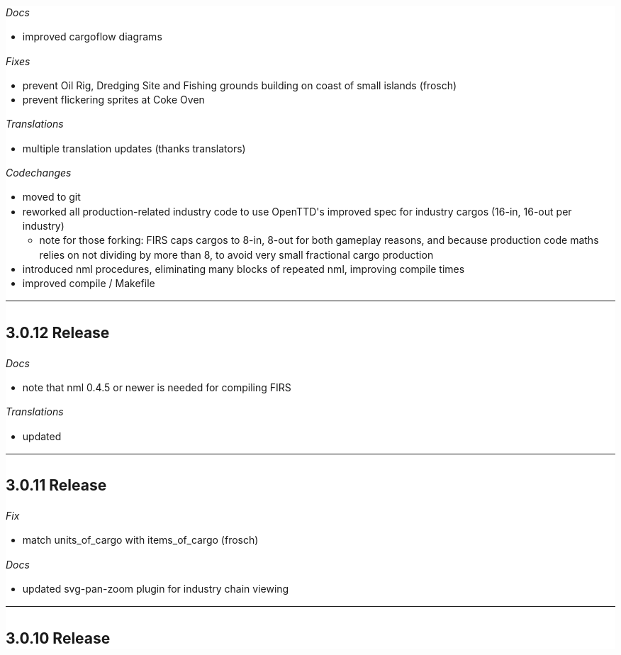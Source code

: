 
*Docs*

- improved cargoflow diagrams


*Fixes*

- prevent Oil Rig, Dredging Site and Fishing grounds building on coast of small islands (frosch)
- prevent flickering sprites at Coke Oven


*Translations*

- multiple translation updates (thanks translators)


*Codechanges*

- moved to git
- reworked all production-related industry code to use OpenTTD's improved spec for industry cargos (16-in, 16-out per industry)
    - note for those forking: FIRS caps cargos to 8-in, 8-out for both gameplay reasons, and because production code maths relies on not dividing by more than 8, to avoid very small fractional cargo production
- introduced nml procedures, eliminating many blocks of repeated nml, improving compile times
- improved compile / Makefile


--------------
3.0.12 Release
--------------


*Docs*

- note that nml 0.4.5 or newer is needed for compiling FIRS


*Translations*

- updated


--------------
3.0.11 Release
--------------


*Fix*

- match units_of_cargo with items_of_cargo (frosch)


*Docs*

- updated svg-pan-zoom plugin for industry chain viewing


--------------
3.0.10 Release
--------------
